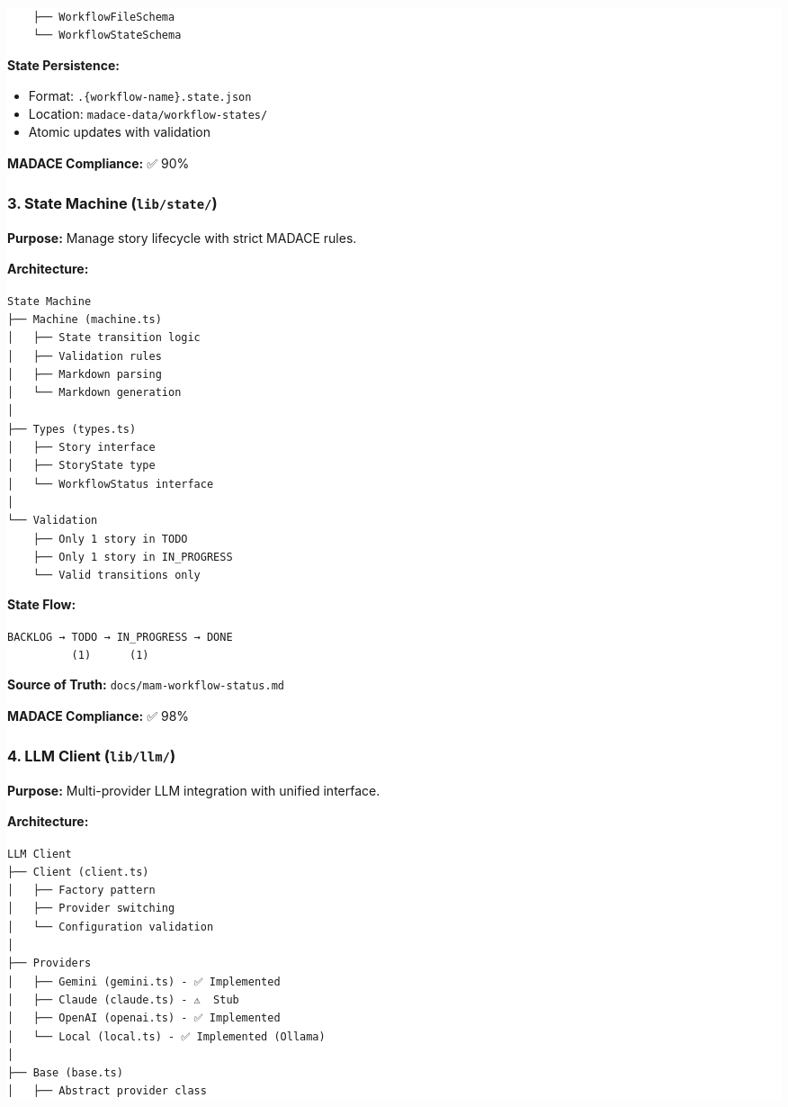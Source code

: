 ```
    ├── WorkflowFileSchema
    └── WorkflowStateSchema
```

**State Persistence:**

- Format: `.{workflow-name}.state.json`
- Location: `madace-data/workflow-states/`
- Atomic updates with validation

**MADACE Compliance:** ✅ 90%

### 3. State Machine (`lib/state/`)

**Purpose:** Manage story lifecycle with strict MADACE rules.

**Architecture:**

```
State Machine
├── Machine (machine.ts)
│   ├── State transition logic
│   ├── Validation rules
│   ├── Markdown parsing
│   └── Markdown generation
│
├── Types (types.ts)
│   ├── Story interface
│   ├── StoryState type
│   └── WorkflowStatus interface
│
└── Validation
    ├── Only 1 story in TODO
    ├── Only 1 story in IN_PROGRESS
    └── Valid transitions only
```

**State Flow:**

```
BACKLOG → TODO → IN_PROGRESS → DONE
          (1)      (1)
```

**Source of Truth:** `docs/mam-workflow-status.md`

**MADACE Compliance:** ✅ 98%

### 4. LLM Client (`lib/llm/`)

**Purpose:** Multi-provider LLM integration with unified interface.

**Architecture:**

```
LLM Client
├── Client (client.ts)
│   ├── Factory pattern
│   ├── Provider switching
│   └── Configuration validation
│
├── Providers
│   ├── Gemini (gemini.ts) - ✅ Implemented
│   ├── Claude (claude.ts) - ⚠️  Stub
│   ├── OpenAI (openai.ts) - ✅ Implemented
│   └── Local (local.ts) - ✅ Implemented (Ollama)
│
├── Base (base.ts)
│   ├── Abstract provider class
```